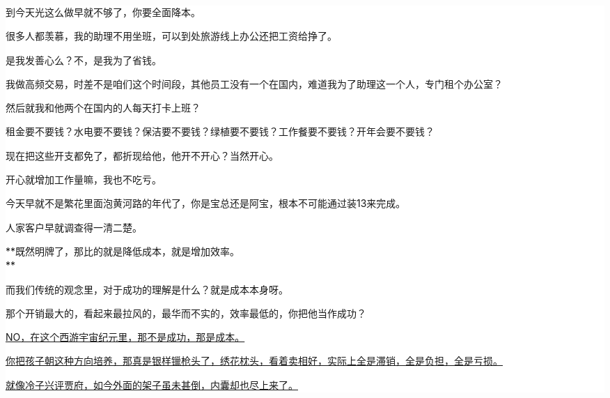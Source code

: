 到今天光这么做早就不够了，你要全面降本。  

很多人都羡慕，我的助理不用坐班，可以到处旅游线上办公还把工资给挣了。  

是我发善心么？不，是我为了省钱。

我做高频交易，时差不是咱们这个时间段，其他员工没有一个在国内，难道我为了助理这一个人，专门租个办公室？  

然后就我和他两个在国内的人每天打卡上班？

租金要不要钱？水电要不要钱？保洁要不要钱？绿植要不要钱？工作餐要不要钱？开年会要不要钱？  

现在把这些开支都免了，都折现给他，他开不开心？当然开心。  

开心就增加工作量嘛，我也不吃亏。  

今天早就不是繁花里面泡黄河路的年代了，你是宝总还是阿宝，根本不可能通过装13来完成。  

人家客户早就调查得一清二楚。

 **既然明牌了，那比的就是降低成本，就是增加效率。  
**

而我们传统的观念里，对于成功的理解是什么？就是成本本身呀。

那个开销最大的，看起来最拉风的，最华而不实的，效率最低的，你把他当作成功？  

[NO，在这个西游宇宙纪元里，那不是成功，那是成本。](http://mp.weixin.qq.com/s?__biz=MzU0MjYwNDU2Mw==&mid=2247513158&idx=1&sn=47b236eb4a2e329552ac58b9e39c99c9&chksm=fb1ad83acc6d512cae5ed55f505b344937ab1b520fb420014b970a4740fb66a76b17e9b9945a&scene=21#wechat_redirect)

[你把孩子朝这种方向培养，那真是银样镴枪头了，绣花枕头，看着卖相好，实际上全是滞销，全是负担，全是亏损。](http://mp.weixin.qq.com/s?__biz=MzU0MjYwNDU2Mw==&mid=2247513158&idx=1&sn=47b236eb4a2e329552ac58b9e39c99c9&chksm=fb1ad83acc6d512cae5ed55f505b344937ab1b520fb420014b970a4740fb66a76b17e9b9945a&scene=21#wechat_redirect)

[就像冷子兴评贾府，如今外面的架子虽未甚倒，内囊却也尽上来了。](http://mp.weixin.qq.com/s?__biz=MzU0MjYwNDU2Mw==&mid=2247513158&idx=1&sn=47b236eb4a2e329552ac58b9e39c99c9&chksm=fb1ad83acc6d512cae5ed55f505b344937ab1b520fb420014b970a4740fb66a76b17e9b9945a&scene=21#wechat_redirect)

